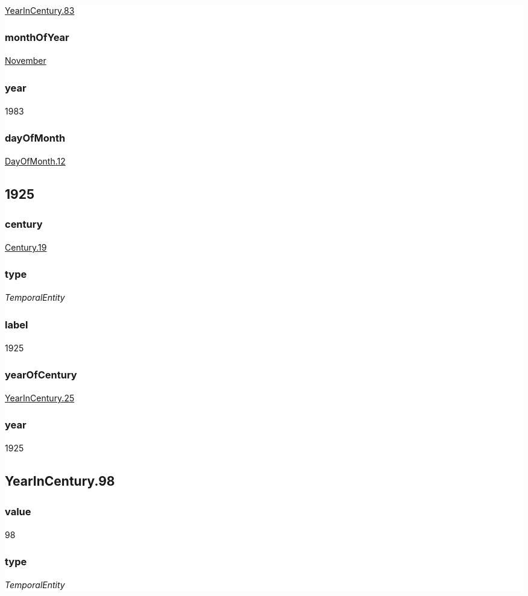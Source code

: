 
[YearInCentury.83](#YearInCentury.83)

### monthOfYear


[November](#November)

### year


1983

### dayOfMonth


[DayOfMonth.12](#DayOfMonth.12)

## 1925

### century


[Century.19](#Century.19)

### type


*TemporalEntity*

### label


1925

### yearOfCentury


[YearInCentury.25](#YearInCentury.25)

### year


1925

## YearInCentury.98

### value


98

### type


*TemporalEntity*
